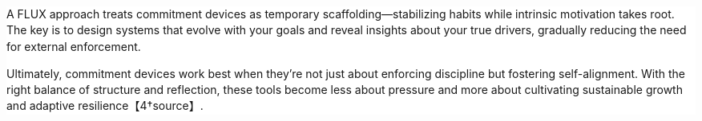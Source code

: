 A FLUX approach treats commitment devices as temporary scaffolding—stabilizing habits while intrinsic motivation takes root. The key is to design systems that evolve with your goals and reveal insights about your true drivers, gradually reducing the need for external enforcement.

Ultimately, commitment devices work best when they’re not just about enforcing discipline but fostering self-alignment. With the right balance of structure and reflection, these tools become less about pressure and more about cultivating sustainable growth and adaptive resilience​【4†source】.

